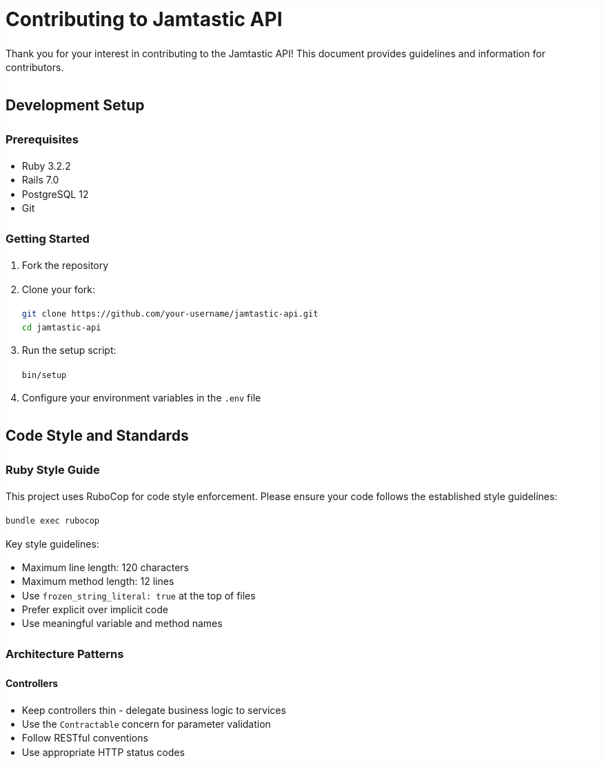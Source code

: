 # Contributing to Jamtastic API

Thank you for your interest in contributing to the Jamtastic API! This document provides guidelines and information for contributors.

## Development Setup

### Prerequisites

- Ruby 3.2.2
- Rails 7.0
- PostgreSQL 12
- Git

### Getting Started

1. Fork the repository
2. Clone your fork:
   ```bash
   git clone https://github.com/your-username/jamtastic-api.git
   cd jamtastic-api
   ```

3. Run the setup script:
   ```bash
   bin/setup
   ```

4. Configure your environment variables in the `.env` file

## Code Style and Standards

### Ruby Style Guide

This project uses RuboCop for code style enforcement. Please ensure your code follows the established style guidelines:

```bash
bundle exec rubocop
```

Key style guidelines:
- Maximum line length: 120 characters
- Maximum method length: 12 lines
- Use `frozen_string_literal: true` at the top of files
- Prefer explicit over implicit code
- Use meaningful variable and method names

### Architecture Patterns

#### Controllers
- Keep controllers thin - delegate business logic to services
- Use the `Contractable` concern for parameter validation
- Follow RESTful conventions
- Use appropriate HTTP status codes
